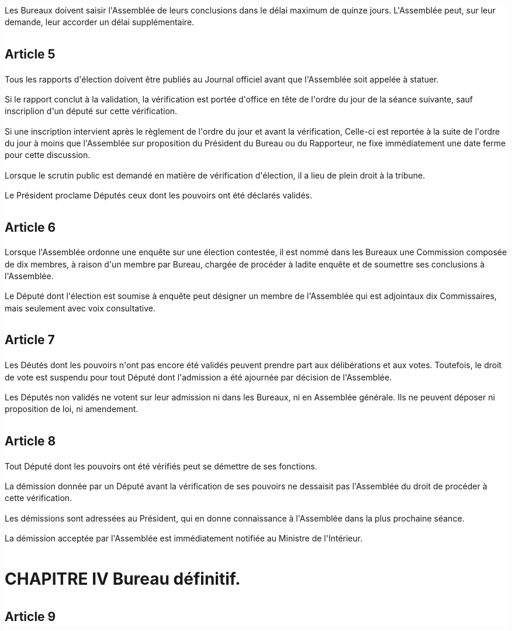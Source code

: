 Les Bureaux doivent saisir l'Assemblée de leurs conclusions dans le délai maximum de quinze jours. L'Assemblée peut, sur leur demande, leur accorder un délai supplémentaire.

## Article 5

Tous les rapports d'élection doivent être publiés au Journal officiel avant que l'Assemblée soit appelée à statuer.

Si le rapport conclut à la validation, la vérification est portée d'office en tête de l'ordre du jour de la séance suivante, sauf inscriplion d'un député sur cette vérification.

Si une inscription intervient après le règlement de l'ordre du jour et avant la vérification, Celle-ci est reportée à la suite de l'ordre du jour à moins que l'Assemblée sur proposition du Président du Bureau ou du Rapporteur, ne fixe immédiatement une date ferme pour cette discussion.

Lorsque le scrutin public est demandé en matière de vérification d'élection, il a lieu de plein droit à la tribune.

Le Président proclame Députés ceux dont les pouvoirs ont été déclarés validés.

## Article 6

Lorsque l'Assemblée ordonne une enquête sur une élection contestée, il est nommé dans les Bureaux une Commission composée de dix membres, à raison d'un membre par Bureau, chargée de procéder à ladite enquête et de soumettre ses conclusions à l'Assemblée.

Le Député dont l'élection est soumise à enquête peut désigner un membre de l'Assemblée qui est adjointaux dix Commissaires, mais seulement avec voix consultative.

## Article 7

Les Déutés dont les pouvoirs n'ont pas encore été validés peuvent prendre part aux délibérations et aux votes. Toutefois, le droit de vote est suspendu pour tout Député dont l'admission a été ajournée par décision de l'Assemblée.

Les Députés non validés ne votent sur leur admission ni dans les Bureaux, ni en Assemblée générale. Ils ne peuvent déposer ni proposition de loi, ni amendement.

## Article 8

Tout Député dont les pouvoirs ont été vérifiés peut se démettre de ses fonctions.

La démission donnée par un Député avant la vérification de ses pouvoirs ne dessaisit pas l'Assemblée du droit de procéder à cette vérification.

Les démissions sont adressées au Président, qui en donne connaissance à l'Assemblée dans la plus prochaine séance.

La démission acceptée par l'Assemblée est immédiatement notifiée au Ministre de l'Intérieur.

# CHAPITRE IV Bureau définitif.

## Article 9
